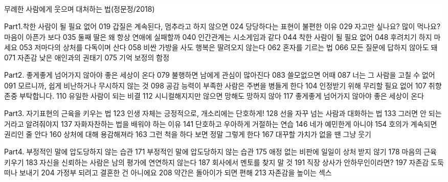 무례한 사람에게 웃으며 대처하는 법(정문정/2018)

Part1.착한 사람이 될 필요 없어
019 갑질은 계속된다, 멈추라고 하지 않으면
024 당당하다는 표현이 불편한 이유
029 자고만 싶나요? 많이 먹나요? 마음이 아픈가 보다
035 둘째 딸은 왜 항상 연애에 실패할까
040 인간관계는 시소게임과 같다
044 착한 사람이 될 필요 없어
048 후려치기 하지 마세요
053 저마다의 상처를 다독이며 산다
058 비싼 가방을 사도 행복은 딸려오지 않는다
062 혼자를 기르는 법
066 모든 질문에 답하지 않아도 돼
071 자존감 낮은 애인과의 권태기
075 기억 보정의 함정

Part2. 좋게좋게 넘어가지 않아야 좋은 세상이 온다
079 불행하면 남에게 관심이 많아진다
083 쓸모없으면 어때
087 너는 그 사람을 고칠 수 없어
091 모르니까, 쉽게 비난하거나 무시하지 않는 것
098 공감 능력이 부족한 사람은 주변을 병들게 한다
104 인정받기 위해 무리할 필요 없어
107 취향 존중 부탁합니다.
110 유일한 사람이 되는 비결
112 시니컬해지지만 않으면 망해도 망하지 않아
117 좋게좋게 넘어가지 않아야 좋은 세상이 온다

Part3. 자기표현의 근육을 키우는 법
123 인생 자체는 긍정적으로, 개소리에는 단호하게!
128 선을 자꾸 넘는 사람과 대화하는 법
133 그러면 안 되는 거라고 알려줘야지
137 자화자찬하는 법을 배워야 하는 이유
141 단호하고 우아하게 거절하는 연습
146 네가 예민한게 아니야
154 호의가 계속되면 권리인 줄 안다
160 상처에 대해 용감해져라
163 그런 척을 하다 보면 정말 그렇게 한다
167 대꾸할 가치가 없을 땐 그냥 웃기

Part4. 부정적인 말에 압도당하지 않는 습관
171 부정적인 말에 압도당하지 않는 습관
175 애정 없는 비판에 일일이 상처 받지 않기
178 마음의 근육 키우기
183 자신을 신뢰하는 사람은 남의 평가에 연연하지 않는다
187 회사에서 멘토를 찾지 말 것
191 직장 상사가 안하무인이라면?
197 자존감 도둑 떠나 보내기
204 가정부 되려고 결혼한 건 아니에요
208 약간은 돌아이가 되면 편해
213 자존감을 높이는 섹스
